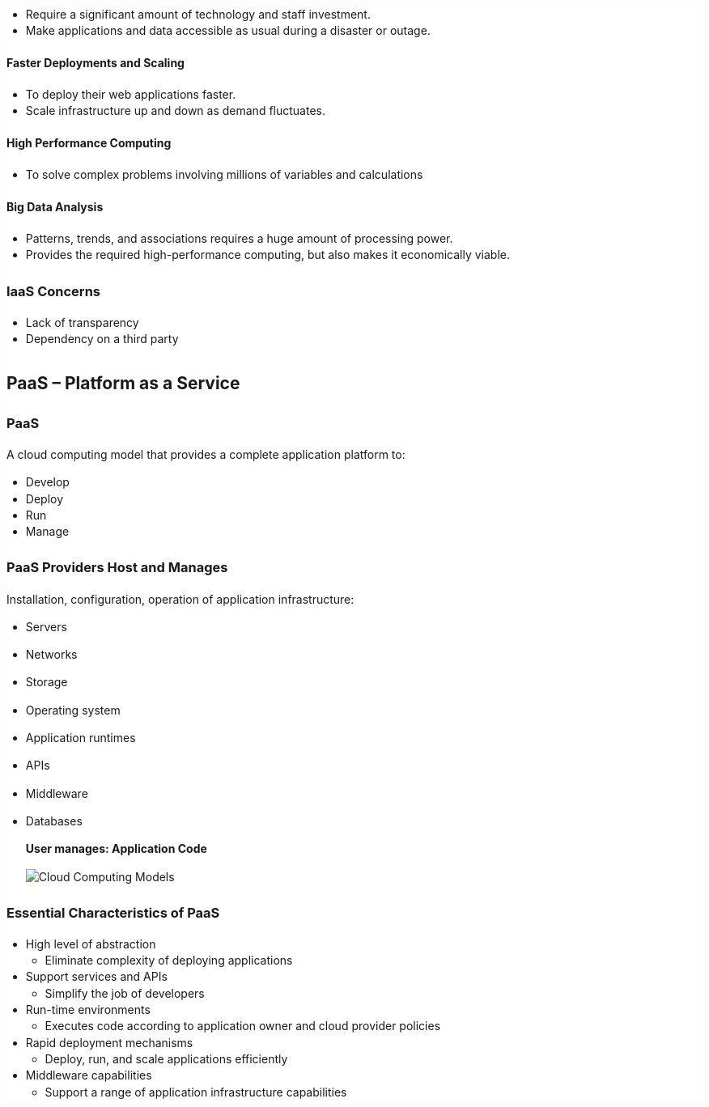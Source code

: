 - Require a significant amount of technology and staff investment.
- Make applications and data accessible as usual during a disaster or outage.

#### Faster Deployments and Scaling

- To deploy their web applications faster.
- Scale infrastructure up and down as demand fluctuates.

#### High Performance Computing

- To solve complex problems involving millions of variables and calculations

#### Big Data Analysis

- Patterns, trends, and associations requires a huge amount of processing power.
- Provides the required high-performance computing, but also makes it economically viable.

### IaaS Concerns

- Lack of transparency
- Dependency on a third party

## **PaaS – Platform as a Service**

### PaaS
  
  A cloud computing model that provides a complete application platform to:
- Develop
- Deploy
- Run
- Manage

### PaaS Providers Host and Manages
  
  Installation, configuration, operation of application infrastructure:
- Servers
- Networks
- Storage
- Operating system
- Application runtimes
- APIs
- Middleware
- Databases
  
  **User manages: Application Code**
  
  ![Cloud Computing Models](/notes/ibm-it-support/Cloud%20Computing%20Models-2.webp)

### Essential Characteristics of PaaS

- High level of abstraction
	- Eliminate complexity of deploying applications
- Support services and APIs
	- Simplify the job of developers
- Run-time environments
	- Executes code according to application owner and cloud provider policies
- Rapid deployment mechanisms
	- Deploy, run, and scale applications efficiently
- Middleware capabilities
	- Support a range of application infrastructure capabilities
